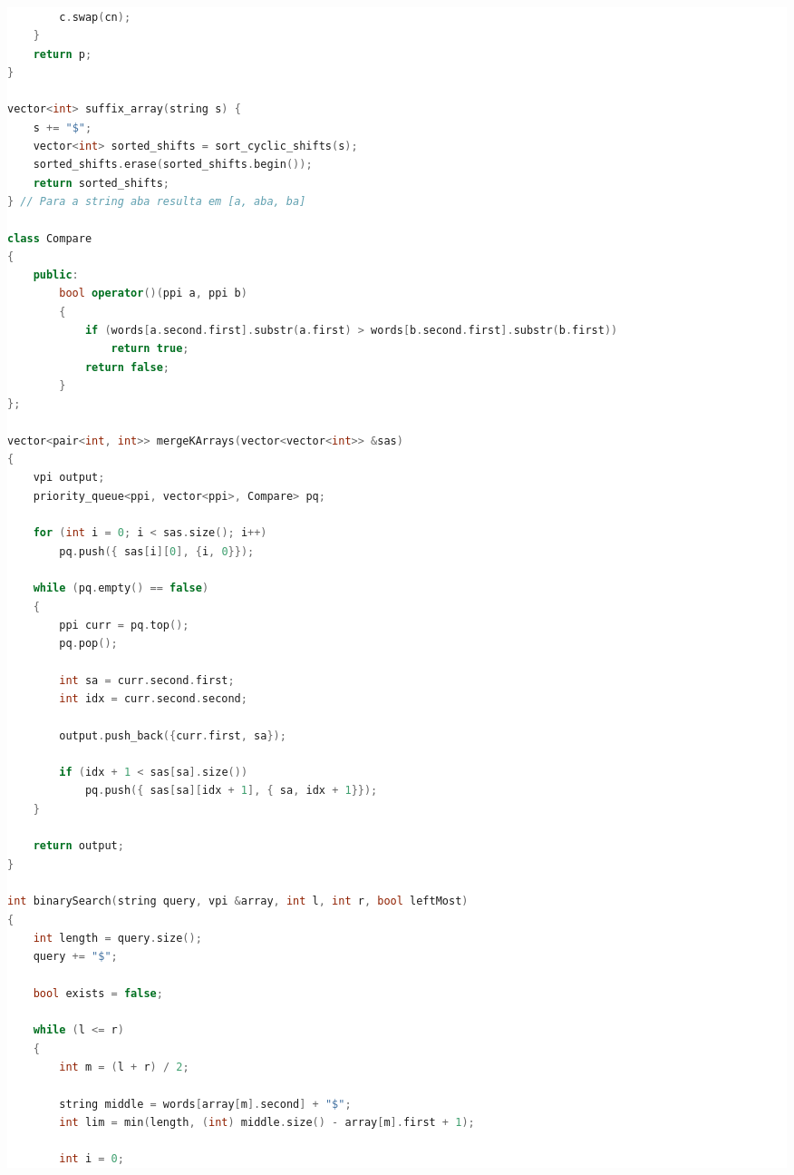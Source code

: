 ```cpp
        c.swap(cn);
    }
    return p;
}

vector<int> suffix_array(string s) {
    s += "$";
    vector<int> sorted_shifts = sort_cyclic_shifts(s);
    sorted_shifts.erase(sorted_shifts.begin());
    return sorted_shifts;
} // Para a string aba resulta em [a, aba, ba]

class Compare
{
    public:
        bool operator()(ppi a, ppi b)
        {
            if (words[a.second.first].substr(a.first) > words[b.second.first].substr(b.first))
                return true;
            return false;
        }
};

vector<pair<int, int>> mergeKArrays(vector<vector<int>> &sas)
{
    vpi output;
    priority_queue<ppi, vector<ppi>, Compare> pq;

    for (int i = 0; i < sas.size(); i++)
        pq.push({ sas[i][0], {i, 0}});

    while (pq.empty() == false)
    {
        ppi curr = pq.top();
        pq.pop();

        int sa = curr.second.first;
        int idx = curr.second.second;

        output.push_back({curr.first, sa});

        if (idx + 1 < sas[sa].size())
            pq.push({ sas[sa][idx + 1], { sa, idx + 1}});
    }

    return output;
}

int binarySearch(string query, vpi &array, int l, int r, bool leftMost)
{
    int length = query.size();
    query += "$";

    bool exists = false;

    while (l <= r)
    {
        int m = (l + r) / 2;

        string middle = words[array[m].second] + "$";
        int lim = min(length, (int) middle.size() - array[m].first + 1);

        int i = 0;
```